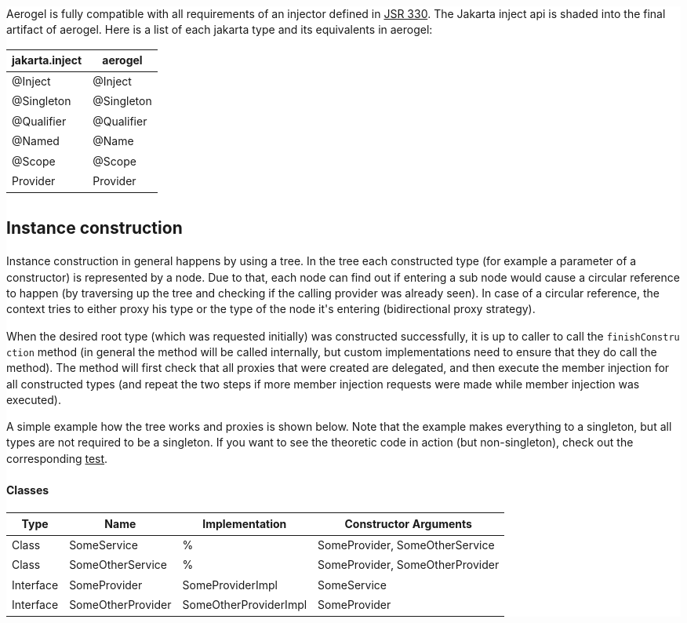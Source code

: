 Aerogel is fully compatible with all requirements of an injector defined
in [JSR 330](https://jcp.org/en/jsr/detail?id=330). The Jakarta inject api is shaded into the final artifact of aerogel.
Here is a list of each jakarta type and its equivalents in aerogel:

| jakarta.inject | aerogel    |
|----------------|------------|
| @Inject        | @Inject    |
| @Singleton     | @Singleton |
| @Qualifier     | @Qualifier |
| @Named         | @Name      |
| @Scope         | @Scope     |
| Provider       | Provider   |

Instance construction
--------

Instance construction in general happens by using a tree. In the tree each constructed type (for example a parameter of
a constructor) is represented by a node. Due to that, each node can find out if entering a sub node would cause a
circular reference to happen (by traversing up the tree and checking if the calling provider was already seen). In case
of a circular reference, the context tries to either proxy his type or the type of the node it's entering (bidirectional
proxy strategy).

When the desired root type (which was requested initially) was constructed successfully, it is up to caller to call
the `finishConstruction` method (in general the method will be called internally, but custom implementations need to
ensure that they do call the method). The method will first check that all proxies that were created are delegated, and
then execute the member injection for all constructed types (and repeat the two steps if more member injection requests
were made while member injection was executed).

A simple example how the tree works and proxies is shown below. Note that the example makes everything to a singleton,
but all types are not required to be a singleton. If you want to see the theoretic code in action (but non-singleton),
check out the corresponding [test](../src/test/java/dev/derklaro/aerogel/SecondCircularDependencyTest.java).

#### Classes

| Type      | Name              | Implementation        | Constructor Arguments           |
|-----------|-------------------|-----------------------|---------------------------------|
| Class     | SomeService       | %                     | SomeProvider, SomeOtherService  |
| Class     | SomeOtherService  | %                     | SomeProvider, SomeOtherProvider |
| Interface | SomeProvider      | SomeProviderImpl      | SomeService                     |
| Interface | SomeOtherProvider | SomeOtherProviderImpl | SomeProvider                    |
